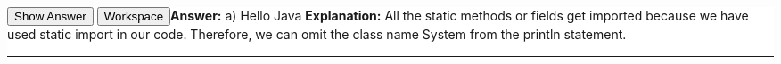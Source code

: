 <button class="showanswer" onclick="showhide(50)">Show Answer</button> <button class="workspace" onclick="showworkspace(50)">Workspace</button>**Answer:** a) Hello Java **Explanation:** All the static methods or fields get imported because we have used static import in our code. Therefore, we can omit the class name System from the println statement.

* * *